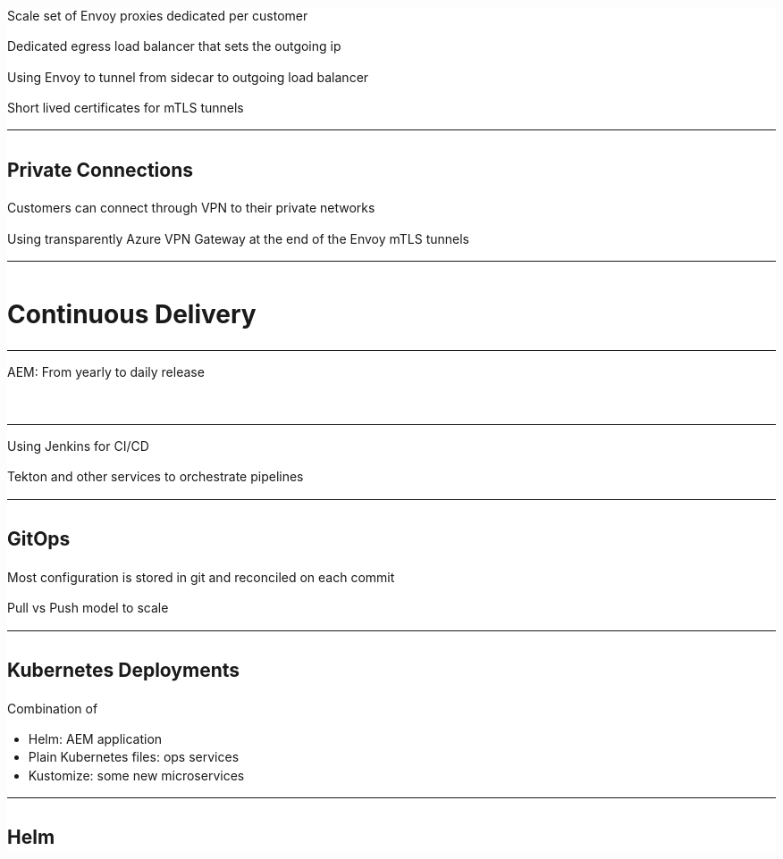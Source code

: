 Scale set of Envoy proxies dedicated per customer

Dedicated egress load balancer that sets the outgoing ip

Using Envoy to tunnel from sidecar to outgoing load balancer

Short lived certificates for mTLS tunnels

----

## Private Connections

Customers can connect through VPN to their private networks

Using transparently Azure VPN Gateway at the end of the Envoy mTLS tunnels

---



# Continuous Delivery

----

AEM: From yearly to daily release

<img width="650" data-src="https://media.giphy.com/media/7XsFGzfP6WmC4/source.gif">

----

Using Jenkins for CI/CD

Tekton and other services to orchestrate pipelines

----

## GitOps

Most configuration is stored in git
and reconciled on each commit

Pull vs Push model to scale

----

## Kubernetes Deployments

Combination of 

* Helm: AEM application
* Plain Kubernetes files: ops services
* Kustomize: some new microservices

----

## Helm
